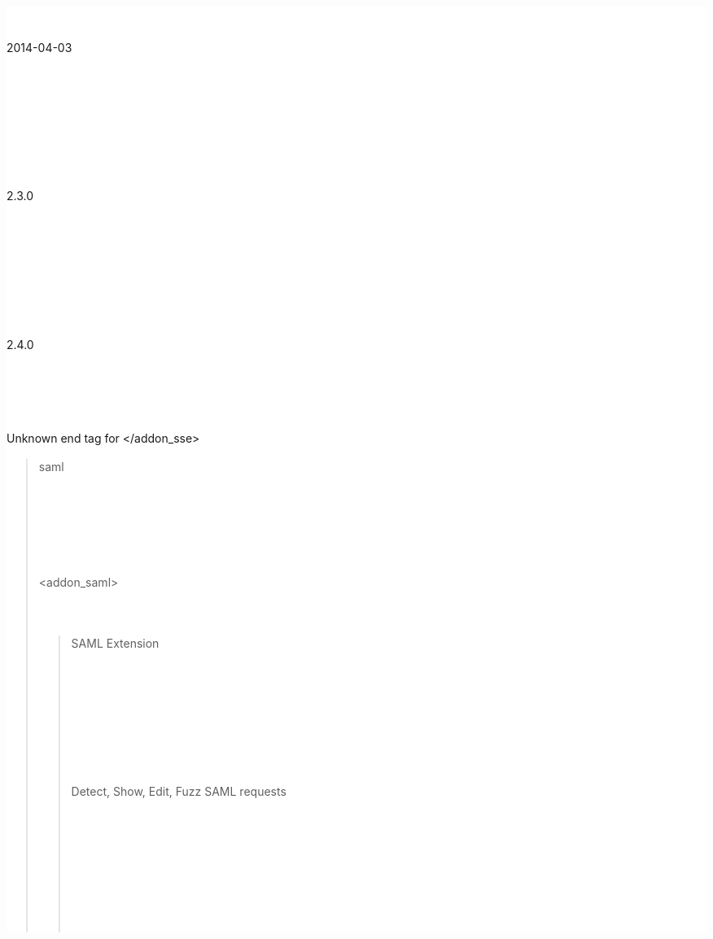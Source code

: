 <date><br>
<br>
2014-04-03<br>
<br>
</date><br>
<br>
<br>
<br>
<br>
<not-before-version><br>
<br>
2.3.0<br>
<br>
</not-before-version><br>
<br>
<br>
<br>
<br>
<not-from-version><br>
<br>
2.4.0<br>
<br>
</not-from-version><br>
<br>
<br>
</blockquote>

Unknown end tag for </addon_sse>

</blockquote>

<blockquote>

<addon>

saml<br>
<br>
</addon><br>
<br>
<br>
<br>
<br>
<addon_saml><br>
<br>
<br>
<blockquote>

<name>

SAML Extension<br>
<br>
</name><br>
<br>
<br>
<br>
<br>
<description><br>
<br>
Detect, Show, Edit, Fuzz SAML requests<br>
<br>
</description><br>
<br>
<br>
<br>
<br>
<author><br>
<br>